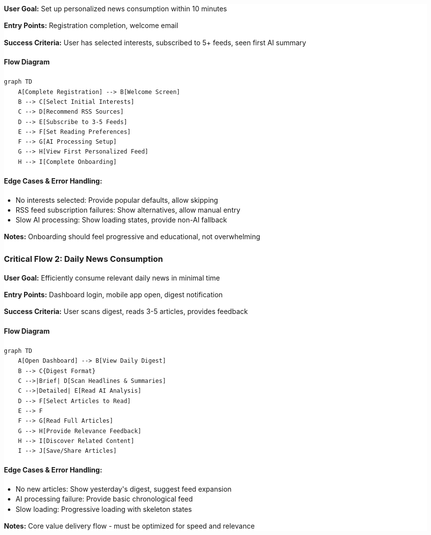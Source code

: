 **User Goal:** Set up personalized news consumption within 10 minutes

**Entry Points:** Registration completion, welcome email

**Success Criteria:** User has selected interests, subscribed to 5+ feeds, seen first AI summary

#### Flow Diagram
```mermaid
graph TD
    A[Complete Registration] --> B[Welcome Screen]
    B --> C[Select Initial Interests]
    C --> D[Recommend RSS Sources]
    D --> E[Subscribe to 3-5 Feeds]
    E --> F[Set Reading Preferences]
    F --> G[AI Processing Setup]
    G --> H[View First Personalized Feed]
    H --> I[Complete Onboarding]
```

#### Edge Cases & Error Handling:
- No interests selected: Provide popular defaults, allow skipping
- RSS feed subscription failures: Show alternatives, allow manual entry
- Slow AI processing: Show loading states, provide non-AI fallback

**Notes:** Onboarding should feel progressive and educational, not overwhelming

### Critical Flow 2: Daily News Consumption

**User Goal:** Efficiently consume relevant daily news in minimal time

**Entry Points:** Dashboard login, mobile app open, digest notification

**Success Criteria:** User scans digest, reads 3-5 articles, provides feedback

#### Flow Diagram
```mermaid
graph TD
    A[Open Dashboard] --> B[View Daily Digest]
    B --> C{Digest Format}
    C -->|Brief| D[Scan Headlines & Summaries]
    C -->|Detailed| E[Read AI Analysis]
    D --> F[Select Articles to Read]
    E --> F
    F --> G[Read Full Articles]
    G --> H[Provide Relevance Feedback]
    H --> I[Discover Related Content]
    I --> J[Save/Share Articles]
```

#### Edge Cases & Error Handling:
- No new articles: Show yesterday's digest, suggest feed expansion
- AI processing failure: Provide basic chronological feed
- Slow loading: Progressive loading with skeleton states

**Notes:** Core value delivery flow - must be optimized for speed and relevance

